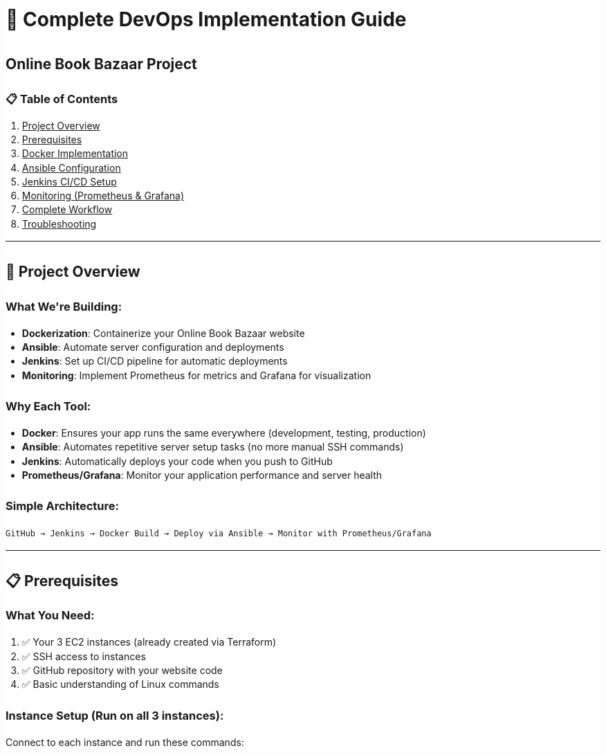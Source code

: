 # 🚀 Complete DevOps Implementation Guide
## Online Book Bazaar Project

### 📋 Table of Contents
1. [Project Overview](#project-overview)
2. [Prerequisites](#prerequisites)
3. [Docker Implementation](#docker-implementation)
4. [Ansible Configuration](#ansible-configuration)
5. [Jenkins CI/CD Setup](#jenkins-cicd-setup)
6. [Monitoring (Prometheus & Grafana)](#monitoring-prometheus--grafana)
7. [Complete Workflow](#complete-workflow)
8. [Troubleshooting](#troubleshooting)

---

## 🎯 Project Overview

### **What We're Building:**
- **Dockerization**: Containerize your Online Book Bazaar website
- **Ansible**: Automate server configuration and deployments
- **Jenkins**: Set up CI/CD pipeline for automatic deployments
- **Monitoring**: Implement Prometheus for metrics and Grafana for visualization

### **Why Each Tool:**
- **Docker**: Ensures your app runs the same everywhere (development, testing, production)
- **Ansible**: Automates repetitive server setup tasks (no more manual SSH commands)
- **Jenkins**: Automatically deploys your code when you push to GitHub
- **Prometheus/Grafana**: Monitor your application performance and server health

### **Simple Architecture:**
```
GitHub → Jenkins → Docker Build → Deploy via Ansible → Monitor with Prometheus/Grafana
```

---

## 📋 Prerequisites

### **What You Need:**
1. ✅ Your 3 EC2 instances (already created via Terraform)
2. ✅ SSH access to instances
3. ✅ GitHub repository with your website code
4. ✅ Basic understanding of Linux commands

### **Instance Setup (Run on all 3 instances):**

Connect to each instance and run these commands:
